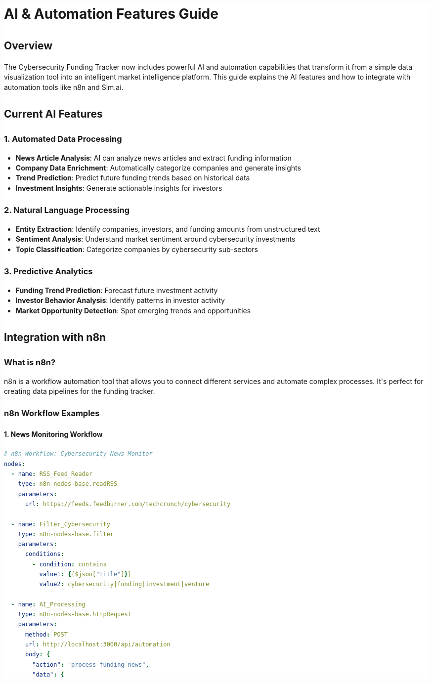 # AI & Automation Features Guide

## Overview

The Cybersecurity Funding Tracker now includes powerful AI and automation capabilities that transform it from a simple data visualization tool into an intelligent market intelligence platform. This guide explains the AI features and how to integrate with automation tools like n8n and Sim.ai.

## Current AI Features

### 1. Automated Data Processing
- **News Article Analysis**: AI can analyze news articles and extract funding information
- **Company Data Enrichment**: Automatically categorize companies and generate insights
- **Trend Prediction**: Predict future funding trends based on historical data
- **Investment Insights**: Generate actionable insights for investors

### 2. Natural Language Processing
- **Entity Extraction**: Identify companies, investors, and funding amounts from unstructured text
- **Sentiment Analysis**: Understand market sentiment around cybersecurity investments
- **Topic Classification**: Categorize companies by cybersecurity sub-sectors

### 3. Predictive Analytics
- **Funding Trend Prediction**: Forecast future investment activity
- **Investor Behavior Analysis**: Identify patterns in investor activity
- **Market Opportunity Detection**: Spot emerging trends and opportunities

## Integration with n8n

### What is n8n?
n8n is a workflow automation tool that allows you to connect different services and automate complex processes. It's perfect for creating data pipelines for the funding tracker.

### n8n Workflow Examples

#### 1. News Monitoring Workflow
```yaml
# n8n Workflow: Cybersecurity News Monitor
nodes:
  - name: RSS_Feed_Reader
    type: n8n-nodes-base.readRSS
    parameters:
      url: https://feeds.feedburner.com/techcrunch/cybersecurity
    
  - name: Filter_Cybersecurity
    type: n8n-nodes-base.filter
    parameters:
      conditions:
        - condition: contains
          value1: {{$json["title"]}}
          value2: cybersecurity|funding|investment|venture
    
  - name: AI_Processing
    type: n8n-nodes-base.httpRequest
    parameters:
      method: POST
      url: http://localhost:3000/api/automation
      body: {
        "action": "process-funding-news",
        "data": {
```